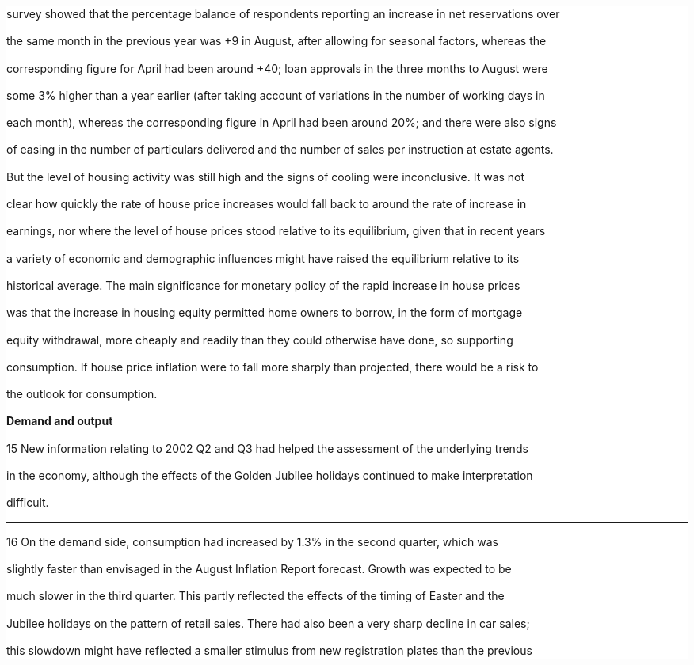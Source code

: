 survey showed that the percentage balance of respondents reporting an increase in net reservations over

the same month in the previous year was +9 in August, after allowing for seasonal factors, whereas the

corresponding figure for April had been around +40; loan approvals in the three months to August were

some 3% higher than a year earlier (after taking account of variations in the number of working days in

each month), whereas the corresponding figure in April had been around 20%; and there were also signs

of easing in the number of particulars delivered and the number of sales per instruction at estate agents.

But the level of housing activity was still high and the signs of cooling were inconclusive. It was not

clear how quickly the rate of house price increases would fall back to around the rate of increase in

earnings, nor where the level of house prices stood relative to its equilibrium, given that in recent years

a variety of economic and demographic influences might have raised the equilibrium relative to its

historical average. The main significance for monetary policy of the rapid increase in house prices

was that the increase in housing equity permitted home owners to borrow, in the form of mortgage

equity withdrawal, more cheaply and readily than they could otherwise have done, so supporting

consumption. If house price inflation were to fall more sharply than projected, there would be a risk to

the outlook for consumption.

**Demand and output**

15 New information relating to 2002 Q2 and Q3 had helped the assessment of the underlying trends

in the economy, although the effects of the Golden Jubilee holidays continued to make interpretation

difficult.


-----

16 On the demand side, consumption had increased by 1.3% in the second quarter, which was

slightly faster than envisaged in the August Inflation Report forecast. Growth was expected to be

much slower in the third quarter. This partly reflected the effects of the timing of Easter and the

Jubilee holidays on the pattern of retail sales. There had also been a very sharp decline in car sales;

this slowdown might have reflected a smaller stimulus from new registration plates than the previous
